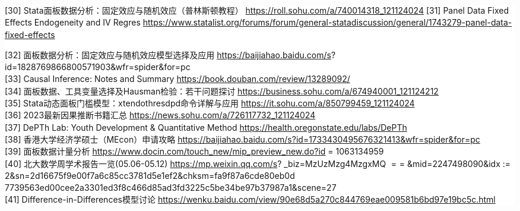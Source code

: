 [30] Stata面板数据分析：固定效应与随机效应（普林斯顿教程） https://roll.sohu.com/a/740014318_121124024 [31] Panel Data Fixed Effects Endogeneity and IV Regres https://www.statalist.org/forums/forum/general-statadiscussion/general/1743279-panel-data-fixed-effects  

[32] 面板数据分析：固定效应与随机效应模型选择及应用 https://baijiahao.baidu.com/s?   
id=1828769866800571903&wfr=spider&for=pc​   
[33] Causal Inference: Notes and Summary https://book.douban.com/review/13289092/   
[34] 面板数据、工具变量选择及Hausman检验：若干问题探讨 https://business.sohu.com/a/674940001_121124212   
[35] Stata动态面板门槛模型：xtendothresdpd命令详解与应用 https://it.sohu.com/a/850799459_121124024   
[36] 2023最新因果推断书籍汇总 https://news.sohu.com/a/726117732_121124024​   
[37] DePTh Lab: Youth Development & Quantitative Method https://health.oregonstate.edu/labs/DePTh​   
[38] 香港大学经济学硕士（MEcon）申请攻略 https://baijiahao.baidu.com/s?id=1733430495676321413&wfr=spider&for=pc   
[39] 面板数据计量分析 https://www.docin.com/touch_new/mip_preview_new.do?id $=$ 1063134959   
[40] 北大数学周学术报告一览(05.06-05.12) https://mp.weixin.qq.com/s? _biz=MzUzMzg4MzgxMQ $\scriptstyle = =$ &mid=2247498090&idx $\mathop { : = }$ 2&sn=2d16675f9e00f7a6c85cc3781d5e1ef2&chksm=fa9f87a6cde80eb0d   
7739563ed00cee2a3301ed3f8c466d85ad3fd3225c5be34be97b37987a1&scene=27   
[41] Difference-in-Differences模型讨论 https://wenku.baidu.com/view/90e68d5a270c844769eae009581b6bd97e19bc5c.html  